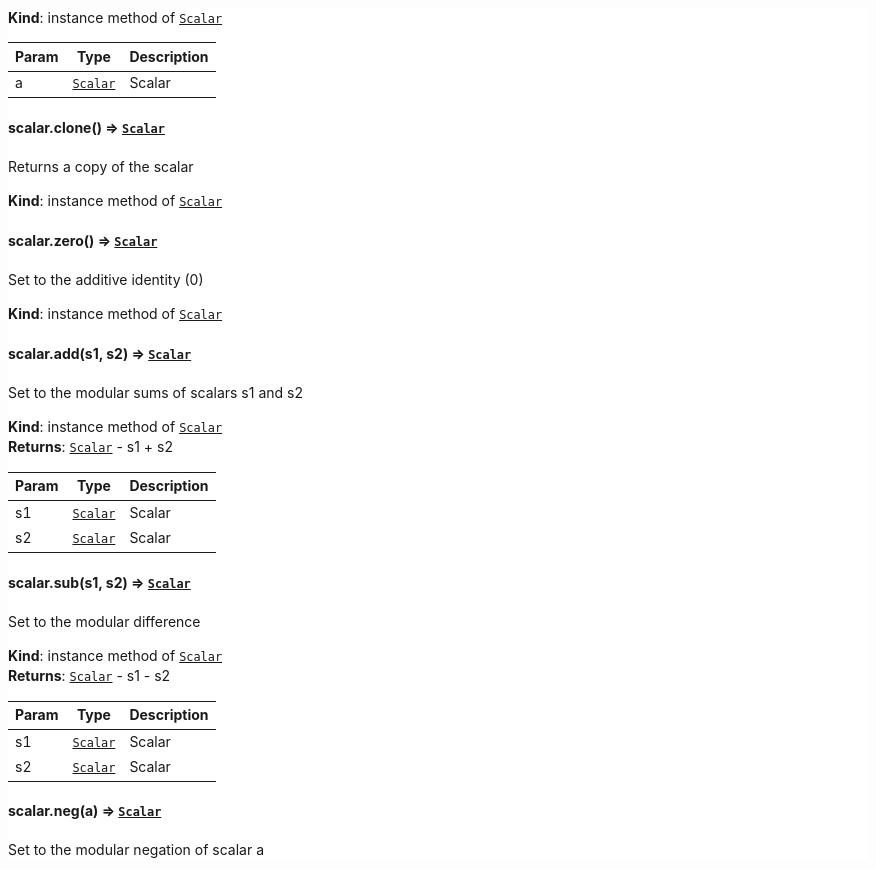 **Kind**: instance method of [<code>Scalar</code>](#module_curves/edwards25519/scalar..Scalar)  

| Param | Type | Description |
| --- | --- | --- |
| a | [<code>Scalar</code>](#module_curves/edwards25519/scalar..Scalar) | Scalar |

<a name="module_curves/edwards25519/scalar..Scalar+clone"></a>

#### scalar.clone() ⇒ [<code>Scalar</code>](#module_curves/edwards25519/scalar..Scalar)
Returns a copy of the scalar

**Kind**: instance method of [<code>Scalar</code>](#module_curves/edwards25519/scalar..Scalar)  
<a name="module_curves/edwards25519/scalar..Scalar+zero"></a>

#### scalar.zero() ⇒ [<code>Scalar</code>](#module_curves/edwards25519/scalar..Scalar)
Set to the additive identity (0)

**Kind**: instance method of [<code>Scalar</code>](#module_curves/edwards25519/scalar..Scalar)  
<a name="module_curves/edwards25519/scalar..Scalar+add"></a>

#### scalar.add(s1, s2) ⇒ [<code>Scalar</code>](#module_curves/edwards25519/scalar..Scalar)
Set to the modular sums of scalars s1 and s2

**Kind**: instance method of [<code>Scalar</code>](#module_curves/edwards25519/scalar..Scalar)  
**Returns**: [<code>Scalar</code>](#module_curves/edwards25519/scalar..Scalar) - s1 + s2  

| Param | Type | Description |
| --- | --- | --- |
| s1 | [<code>Scalar</code>](#module_curves/edwards25519/scalar..Scalar) | Scalar |
| s2 | [<code>Scalar</code>](#module_curves/edwards25519/scalar..Scalar) | Scalar |

<a name="module_curves/edwards25519/scalar..Scalar+sub"></a>

#### scalar.sub(s1, s2) ⇒ [<code>Scalar</code>](#module_curves/edwards25519/scalar..Scalar)
Set to the modular difference

**Kind**: instance method of [<code>Scalar</code>](#module_curves/edwards25519/scalar..Scalar)  
**Returns**: [<code>Scalar</code>](#module_curves/edwards25519/scalar..Scalar) - s1 - s2  

| Param | Type | Description |
| --- | --- | --- |
| s1 | [<code>Scalar</code>](#module_curves/edwards25519/scalar..Scalar) | Scalar |
| s2 | [<code>Scalar</code>](#module_curves/edwards25519/scalar..Scalar) | Scalar |

<a name="module_curves/edwards25519/scalar..Scalar+neg"></a>

#### scalar.neg(a) ⇒ [<code>Scalar</code>](#module_curves/edwards25519/scalar..Scalar)
Set to the modular negation of scalar a
